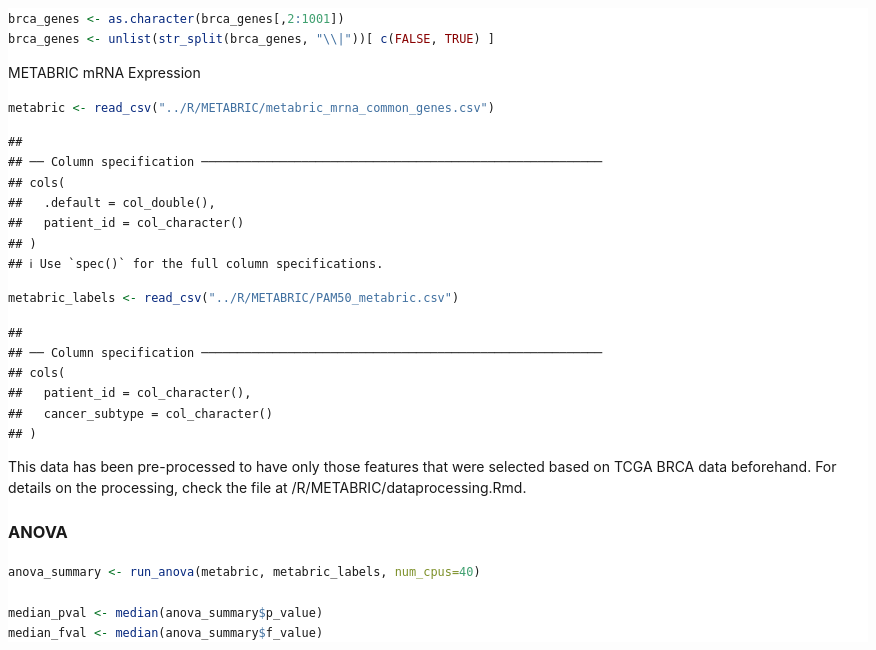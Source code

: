 ``` r
brca_genes <- as.character(brca_genes[,2:1001])
brca_genes <- unlist(str_split(brca_genes, "\\|"))[ c(FALSE, TRUE) ]
```

METABRIC mRNA Expression

``` r
metabric <- read_csv("../R/METABRIC/metabric_mrna_common_genes.csv")
```

    ## 
    ## ── Column specification ────────────────────────────────────────────────────────
    ## cols(
    ##   .default = col_double(),
    ##   patient_id = col_character()
    ## )
    ## ℹ Use `spec()` for the full column specifications.

``` r
metabric_labels <- read_csv("../R/METABRIC/PAM50_metabric.csv")
```

    ## 
    ## ── Column specification ────────────────────────────────────────────────────────
    ## cols(
    ##   patient_id = col_character(),
    ##   cancer_subtype = col_character()
    ## )

This data has been pre-processed to have only those features that were
selected based on TCGA BRCA data beforehand. For details on the
processing, check the file at /R/METABRIC/dataprocessing.Rmd.

### ANOVA

``` r
anova_summary <- run_anova(metabric, metabric_labels, num_cpus=40)

median_pval <- median(anova_summary$p_value)
median_fval <- median(anova_summary$f_value)
```
